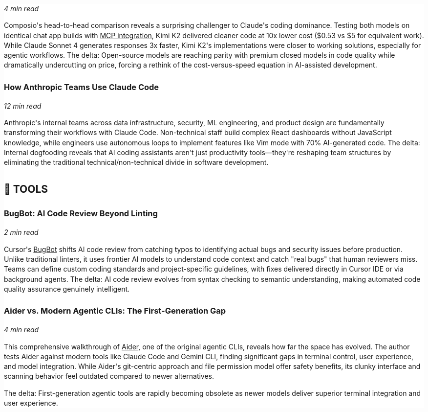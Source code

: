 *4 min read*

Composio's head-to-head comparison reveals a surprising challenger to Claude's coding dominance. Testing both models on identical chat app builds with [MCP integration]("https://composio.dev/blog/kimi-k2-vs-claude-4-sonnet-what-you-should-pick-for-agentic-coding"), Kimi K2 delivered cleaner code at 10x lower cost ($0.53 vs $5 for equivalent work). While Claude Sonnet 4 generates responses 3x faster, Kimi K2's implementations were closer to working solutions, especially for agentic workflows. The delta: Open-source models are reaching parity with premium closed models in code quality while dramatically undercutting on price, forcing a rethink of the cost-versus-speed equation in AI-assisted development.

### **How Anthropic Teams Use Claude Code**

*12 min read*



Anthropic's internal teams across [data infrastructure, security, ML engineering, and product design]("https://www.anthropic.com/news/how-anthropic-teams-use-claude-code") are fundamentally transforming their workflows with Claude Code. Non-technical staff build complex React dashboards without JavaScript knowledge, while engineers use autonomous loops to implement features like Vim mode with 70% AI-generated code. The delta: Internal dogfooding reveals that AI coding assistants aren't just productivity tools—they're reshaping team structures by eliminating the traditional technical/non-technical divide in software development.

##

## 🧰 **TOOLS**

### **BugBot: AI Code Review Beyond Linting**

*2 min read*



Cursor's [BugBot]("https://cursor.com/en/bugbot") shifts AI code review from catching typos to identifying actual bugs and security issues before production. Unlike traditional linters, it uses frontier AI models to understand code context and catch "real bugs" that human reviewers miss. Teams can define custom coding standards and project-specific guidelines, with fixes delivered directly in Cursor IDE or via background agents. The delta: AI code review evolves from syntax checking to semantic understanding, making automated code quality assurance genuinely intelligent.

### **Aider vs. Modern Agentic CLIs: The First-Generation Gap**

*4 min read*

This comprehensive walkthrough of [Aider]("https://thenewstack.io/developer-walk-through-of-aider-an-open-source-agentic-cli/"), one of the original agentic CLIs, reveals how far the space has evolved. The author tests Aider against modern tools like Claude Code and Gemini CLI, finding significant gaps in terminal control, user experience, and model integration. While Aider's git-centric approach and file permission model offer safety benefits, its clunky interface and scanning behavior feel outdated compared to newer alternatives.

The delta: First-generation agentic tools are rapidly becoming obsolete as newer models deliver superior terminal integration and user experience.
